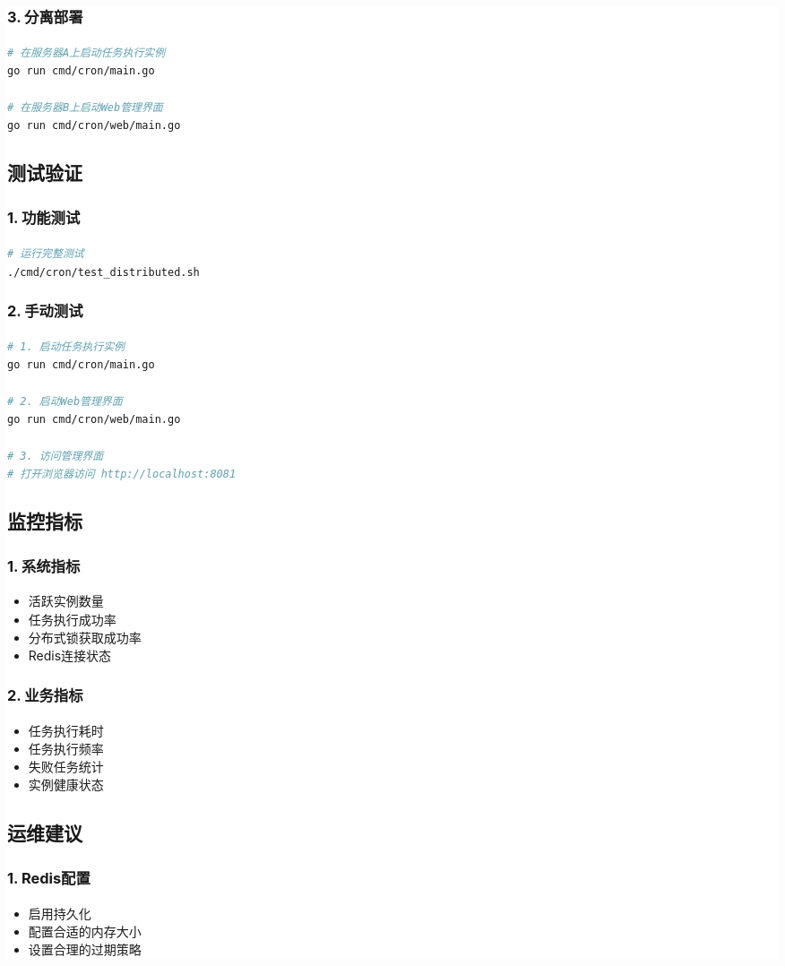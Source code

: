 ### 3. 分离部署
```bash
# 在服务器A上启动任务执行实例
go run cmd/cron/main.go

# 在服务器B上启动Web管理界面
go run cmd/cron/web/main.go
```

## 测试验证

### 1. 功能测试
```bash
# 运行完整测试
./cmd/cron/test_distributed.sh
```

### 2. 手动测试
```bash
# 1. 启动任务执行实例
go run cmd/cron/main.go

# 2. 启动Web管理界面
go run cmd/cron/web/main.go

# 3. 访问管理界面
# 打开浏览器访问 http://localhost:8081
```

## 监控指标

### 1. 系统指标
- 活跃实例数量
- 任务执行成功率
- 分布式锁获取成功率
- Redis连接状态

### 2. 业务指标
- 任务执行耗时
- 任务执行频率
- 失败任务统计
- 实例健康状态

## 运维建议

### 1. Redis配置
- 启用持久化
- 配置合适的内存大小
- 设置合理的过期策略
